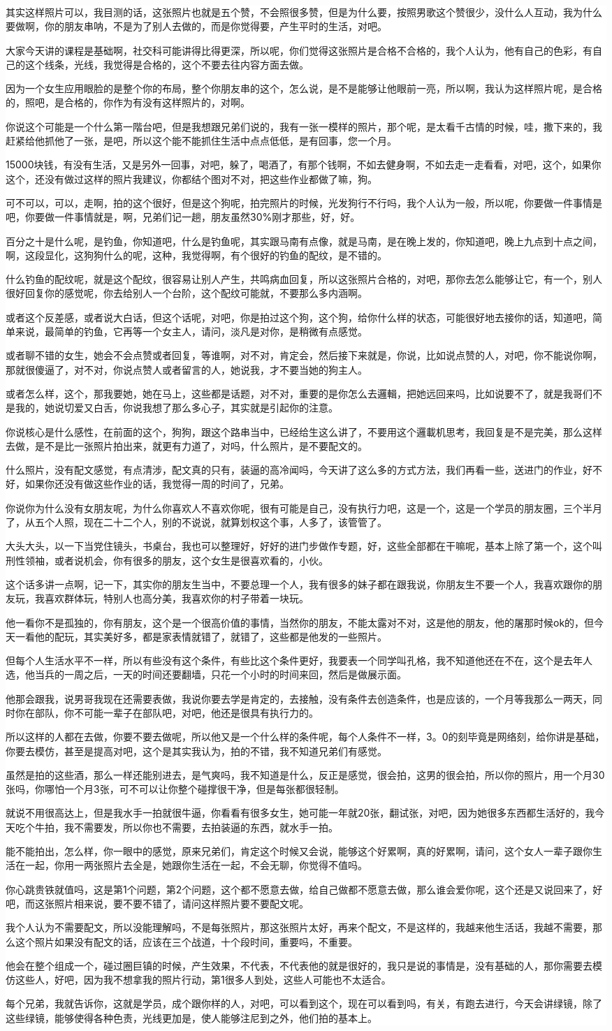 其实这样照片可以，我目测的话，这张照片也就是五个赞，不会照很多赞，但是为什么要，按照男歌这个赞很少，没什么人互动，我为什么要做啊，你的朋友串呐，不是为了别人去做的，而是你觉得要，产生平时的生活，对吧。

大家今天讲的课程是基础啊，社交科可能讲得比得更深，所以呢，你们觉得这张照片是合格不合格的，我个人认为，他有自己的色彩，有自己的这个线条，光线，我觉得是合格的，这个不要去往内容方面去做。

因为一个女生应用眼脸的是整个你的布局，整个你朋友串的这个，怎么说，是不是能够让他眼前一亮，所以啊，我认为这样照片呢，是合格的，照吧，是合格的，你作为有没有这样照片的，对啊。

你说这个可能是一个什么第一階台吧，但是我想跟兄弟们说的，我有一张一模样的照片，那个呢，是太看千古情的时候，哇，撒下来的，我赶紧给他抓他了一张，是吧，所以这个能不能抓住生活中点点低低，是有回事，您一个月。

15000块钱，有没有生活，又是另外一回事，对吧，躲了，喝酒了，有那个钱啊，不如去健身啊，不如去走一走看看，对吧，这个，如果你这个，还没有做过这样的照片我建议，你都结个图对不对，把这些作业都做了嘛，狗。

可不可以，可以，走啊，拍的这个很好，但是这个狗呢，拍完照片的时候，光发狗行不行吗，我个人认为一般，所以呢，你要做一件事情是吧，你要做一件事情就是，啊，兄弟们记一趟，朋友虽然30%刚才那些，好，好。

百分之十是什么呢，是钓鱼，你知道吧，什么是钓鱼呢，其实跟马南有点像，就是马南，是在晚上发的，你知道吧，晚上九点到十点之间，啊，这段显化，这狗狗什么的呢，这种，我觉得啊，有个很好的钓鱼的配纹，是不错的。

什么钓鱼的配纹呢，就是这个配纹，很容易让别人产生，共鸣病血回复，所以这张照片合格的，对吧，那你去怎么能够让它，有一个，别人很好回复你的感觉呢，你去给别人一个台阶，这个配纹可能就，不要那么多内涵啊。

或者这个反差感，或者说大白话，但这个话呢，对吧，你是拍过这个狗，这个狗，给你什么样的状态，可能很好地去接你的话，知道吧，简单来说，最简单的钓鱼，它再等一个女主人，请问，淡凡是对你，是稍微有点感觉。

或者聊不错的女生，她会不会点赞或者回复，等谁啊，对不对，肯定会，然后接下来就是，你说，比如说点赞的人，对吧，你不能说你啊，那就很傻逼了，对不对，你说点赞人或者留言的人，她说我，才不要当她的狗主人。

或者怎么样，这个，那我要她，她在马上，这些都是话题，对不对，重要的是你怎么去邏輯，把她远回来吗，比如说要不了，就是我哥们不是我的，她说切爱又白舌，你说我想了那么多心子，其实就是引起你的注意。

你说核心是什么感性，在前面的这个，狗狗，跟这个路串当中，已经给生这么讲了，不要用这个邏載机思考，我回复是不是完美，那么这样去做，是不是比一张照片拍出来，就更有力道了，对吗，什么照片，是不要配文的。

什么照片，没有配文感觉，有点清涉，配文真的只有，装逼的高冷闻吗，今天讲了这么多的方式方法，我们再看一些，送进门的作业，好不好，如果你还没有做这些作业的话，我觉得一周的时间了，兄弟。

你说你为什么没有女朋友呢，为什么你喜欢人不喜欢你呢，很有可能是自己，没有执行力吧，这是一个，这是一个学员的朋友圈，三个半月了，从五个人照，现在二十二个人，别的不说说，就算划权这个事，人多了，该管管了。

大头大头，以一下当党住镜头，书桌台，我也可以整理好，好好的进门步做作专题，好，这些全部都在干嘛呢，基本上除了第一个，这个叫刑性领袖，或者说机会，你有很多的朋友，这个女生是很喜欢看的，小伙。

这个话多讲一点啊，记一下，其实你的朋友生当中，不要总理一个人，我有很多的妹子都在跟我说，你朋友生不要一个人，我喜欢跟你的朋友玩，我喜欢群体玩，特别人也高分美，我喜欢你的村子带着一块玩。

他一看你不是孤独的，你有朋友，这个是一个很高价值的事情，当然你的朋友，不能太露对不对，这是他的朋友，他的屠那时候ok的，但今天一看他的配玩，其实美好多，都是家表情就错了，就错了，这些都是他发的一些照片。

但每个人生活水平不一样，所以有些没有这个条件，有些比这个条件更好，我要表一个同学叫孔格，我不知道他还在不在，这个是去年人选，他当兵的一周之后，一天的时间还要翻墙，只花一个小时的时间来回，然后是做展示面。

他那会跟我，说男哥我现在还需要表做，我说你要去学是肯定的，去接触，没有条件去创造条件，也是应该的，一个月等我那么一两天，同时你在部队，你不可能一辈子在部队吧，对吧，他还是很具有执行力的。

所以这样的人都在去做，你要不要去做呢，所以他又是一个什么样的条件呢，每个人条件不一样，3。0的刻毕竟是网络刻，给你讲是基础，你要去模仿，甚至是提高对吧，这个是其实我认为，拍的不错，我不知道兄弟们有感觉。

虽然是拍的这些酒，那么一样还能别进去，是气爽吗，我不知道是什么，反正是感觉，很会拍，这男的很会拍，所以你的照片，用一个月30张吗，你哪怕一个月3张，可不可以让你整个碰撑很干净，但是每张都很轻制。

就说不用很高达上，但是我水手一拍就很牛逼，你看看有很多女生，她可能一年就20张，翻试张，对吧，因为她很多东西都生活好的，我今天吃个牛拍，我不需要发，所以你也不需要，去拍装逼的东西，就水手一拍。

能不能拍出，怎么样，你一眼中的感觉，原来兄弟们，肯定这个时候又会说，能够这个好累啊，真的好累啊，请问，这个女人一辈子跟你生活在一起，你用一两张照片去全是，她跟你生活在一起，不会无聊，你觉得不值吗。

你心跳贵铁就值吗，这是第1个问题，第2个问题，这个都不愿意去做，给自己做都不愿意去做，那么谁会爱你呢，这个还是又说回来了，好吧，而这张照片相来说，要不要不错了，请问这样照片要不要配文呢。

我个人认为不需要配文，所以没能理解吗，不是每张照片，那这张照片太好，再来个配文，不是这样的，我越来他生活话，我越不需要，那么这个照片如果没有配文的话，应该在三个战道，十个段时间，重要吗，不重要。

他会在整个组成一个，碰过圈巨镇的时候，产生效果，不代表，不代表他的就是很好的，我只是说的事情是，没有基础的人，那你需要去模仿这些人，好吧，因为我不想拿我的照片行动，第1很多人到处，这些人可能也不太适合。

每个兄弟，我就告诉你，这就是学员，成个跟你样的人，对吧，可以看到这个，现在可以看到吗，有关，有跑去进行，今天会讲绿镜，除了这些绿镜，能够使得各种色责，光线更加是，使人能够注尼到之外，他们拍的基本上。
